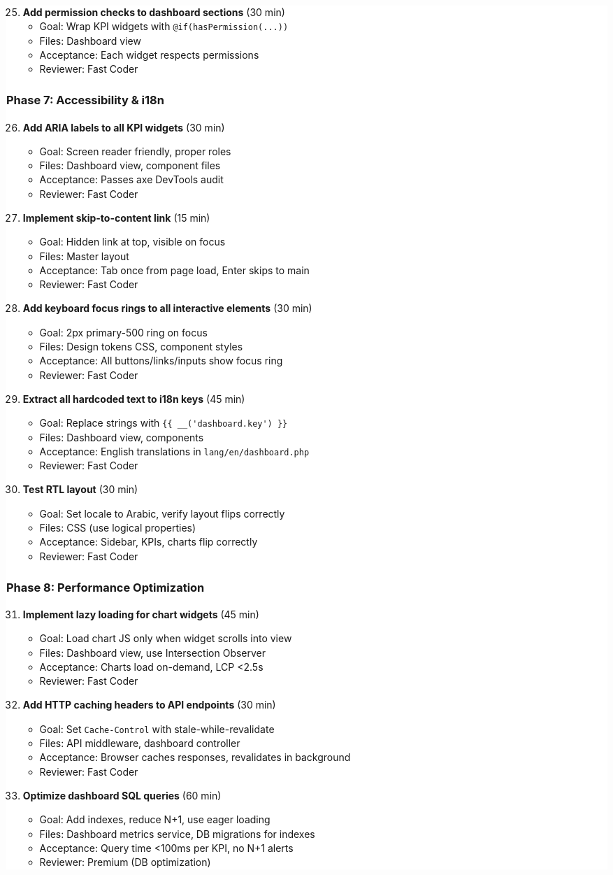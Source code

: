 25. **Add permission checks to dashboard sections** (30 min)
    - Goal: Wrap KPI widgets with `@if(hasPermission(...))`
    - Files: Dashboard view
    - Acceptance: Each widget respects permissions
    - Reviewer: Fast Coder

### Phase 7: Accessibility & i18n
26. **Add ARIA labels to all KPI widgets** (30 min)
    - Goal: Screen reader friendly, proper roles
    - Files: Dashboard view, component files
    - Acceptance: Passes axe DevTools audit
    - Reviewer: Fast Coder

27. **Implement skip-to-content link** (15 min)
    - Goal: Hidden link at top, visible on focus
    - Files: Master layout
    - Acceptance: Tab once from page load, Enter skips to main
    - Reviewer: Fast Coder

28. **Add keyboard focus rings to all interactive elements** (30 min)
    - Goal: 2px primary-500 ring on focus
    - Files: Design tokens CSS, component styles
    - Acceptance: All buttons/links/inputs show focus ring
    - Reviewer: Fast Coder

29. **Extract all hardcoded text to i18n keys** (45 min)
    - Goal: Replace strings with `{{ __('dashboard.key') }}`
    - Files: Dashboard view, components
    - Acceptance: English translations in `lang/en/dashboard.php`
    - Reviewer: Fast Coder

30. **Test RTL layout** (30 min)
    - Goal: Set locale to Arabic, verify layout flips correctly
    - Files: CSS (use logical properties)
    - Acceptance: Sidebar, KPIs, charts flip correctly
    - Reviewer: Fast Coder

### Phase 8: Performance Optimization
31. **Implement lazy loading for chart widgets** (45 min)
    - Goal: Load chart JS only when widget scrolls into view
    - Files: Dashboard view, use Intersection Observer
    - Acceptance: Charts load on-demand, LCP <2.5s
    - Reviewer: Fast Coder

32. **Add HTTP caching headers to API endpoints** (30 min)
    - Goal: Set `Cache-Control` with stale-while-revalidate
    - Files: API middleware, dashboard controller
    - Acceptance: Browser caches responses, revalidates in background
    - Reviewer: Fast Coder

33. **Optimize dashboard SQL queries** (60 min)
    - Goal: Add indexes, reduce N+1, use eager loading
    - Files: Dashboard metrics service, DB migrations for indexes
    - Acceptance: Query time <100ms per KPI, no N+1 alerts
    - Reviewer: Premium (DB optimization)
